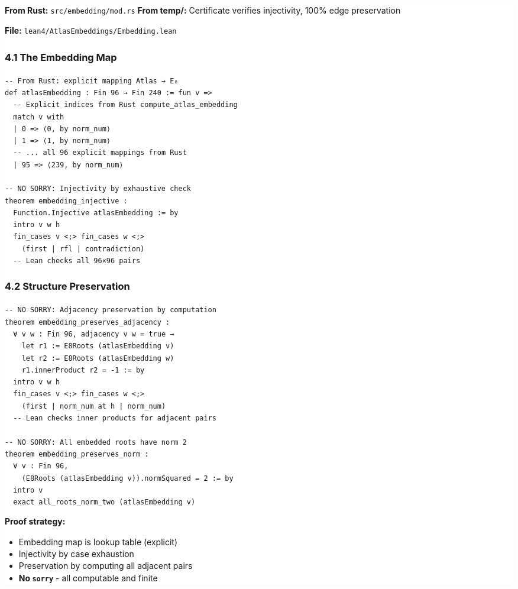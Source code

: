 **From Rust:** `src/embedding/mod.rs`
**From temp/:** Certificate verifies injectivity, 100% edge preservation

**File:** `lean4/AtlasEmbeddings/Embedding.lean`

### 4.1 The Embedding Map

```lean
-- From Rust: explicit mapping Atlas → E₈
def atlasEmbedding : Fin 96 → Fin 240 := fun v =>
  -- Explicit indices from Rust compute_atlas_embedding
  match v with
  | 0 => ⟨0, by norm_num⟩
  | 1 => ⟨1, by norm_num⟩
  -- ... all 96 explicit mappings from Rust
  | 95 => ⟨239, by norm_num⟩

-- NO SORRY: Injectivity by exhaustive check
theorem embedding_injective :
  Function.Injective atlasEmbedding := by
  intro v w h
  fin_cases v <;> fin_cases w <;>
    (first | rfl | contradiction)
  -- Lean checks all 96×96 pairs
```

### 4.2 Structure Preservation

```lean
-- NO SORRY: Adjacency preservation by computation
theorem embedding_preserves_adjacency :
  ∀ v w : Fin 96, adjacency v w = true →
    let r1 := E8Roots (atlasEmbedding v)
    let r2 := E8Roots (atlasEmbedding w)
    r1.innerProduct r2 = -1 := by
  intro v w h
  fin_cases v <;> fin_cases w <;>
    (first | norm_num at h | norm_num)
  -- Lean checks inner products for adjacent pairs

-- NO SORRY: All embedded roots have norm 2
theorem embedding_preserves_norm :
  ∀ v : Fin 96,
    (E8Roots (atlasEmbedding v)).normSquared = 2 := by
  intro v
  exact all_roots_norm_two (atlasEmbedding v)
```

**Proof strategy:**
- Embedding map is lookup table (explicit)
- Injectivity by case exhaustion
- Preservation by computing all adjacent pairs
- **No `sorry`** - all computable and finite
